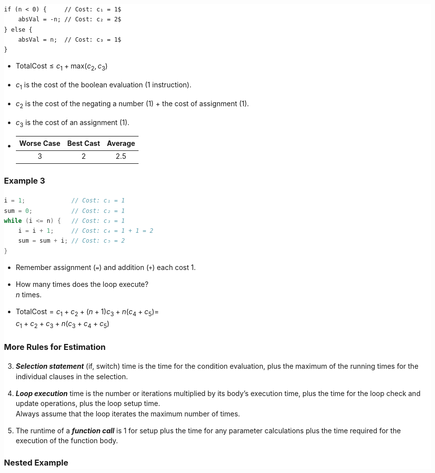 ```
if (n < 0) {     // Cost: c₁ = 1$
    absVal = -n; // Cost: c₂ = 2$
} else {
    absVal = n;  // Cost: c₃ = 1$
}
```

- $\mathrm{Total Cost} \le c_1 + \mathrm{max}(c_2, c_3)$

- $c_1$ is the cost of the boolean evaluation ($1$ instruction).

- $c_2$ is the cost of the negating a number ($1$) + the cost of
  assignment ($1$).

- $c_3$ is the cost of an assignment ($1$).

- | Worse Case | Best Cast | Average |
  |:----------:|:---------:|:-------:|
  |    $3$     |    $2$    |  $2.5$  |

### Example 3

```cpp
i = 1;             // Cost: c₁ = 1
sum = 0;           // Cost: c₂ = 1
while (i <= n) {   // Cost: c₃ = 1
    i = i + 1;     // Cost: c₄ = 1 + 1 = 2
    sum = sum + i; // Cost: c₅ = 2
}
```

- Remember assignment (`=`) and addition (`+`) each cost $1$.

- How many times does the loop execute?  
  $n$ times.

- $\mathrm{Total Cost} = c_1 + c_2 + (n+1) c_3 + n \left(c_4 + c_5\right) =$  
  $c_1 + c_2 + c_3 + n\left(c_3 + c_4 + c_5\right)$

### More Rules for Estimation

3.  ***Selection statement*** (if, switch) time is the time for the
    condition evaluation, plus the maximum of the running times for the
    individual clauses in the selection.

4.  ***Loop execution*** time is the number or iterations multiplied by
    its body’s execution time, plus the time for the loop check and
    update operations, plus the loop setup time.  
    Always assume that the loop iterates the maximum number of times.

5.  The runtime of a ***function call*** is 1 for setup plus the time
    for any parameter calculations plus the time required for the
    execution of the function body.

### Nested Example
